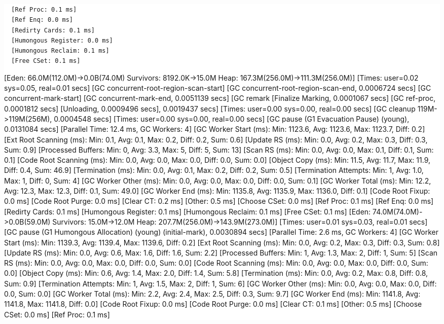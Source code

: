       [Ref Proc: 0.1 ms]
      [Ref Enq: 0.0 ms]
      [Redirty Cards: 0.1 ms]
      [Humongous Register: 0.0 ms]
      [Humongous Reclaim: 0.1 ms]
      [Free CSet: 0.1 ms]
   [Eden: 66.0M(112.0M)->0.0B(74.0M) Survivors: 8192.0K->15.0M Heap: 167.3M(256.0M)->111.3M(256.0M)]
 [Times: user=0.02 sys=0.05, real=0.01 secs] 
[GC concurrent-root-region-scan-start]
[GC concurrent-root-region-scan-end, 0.0006724 secs]
[GC concurrent-mark-start]
[GC concurrent-mark-end, 0.0051139 secs]
[GC remark [Finalize Marking, 0.0001067 secs] [GC ref-proc, 0.0001812 secs] [Unloading, 0.0009496 secs], 0.0019437 secs]
 [Times: user=0.00 sys=0.00, real=0.00 secs] 
[GC cleanup 119M->119M(256M), 0.0004548 secs]
 [Times: user=0.00 sys=0.00, real=0.00 secs] 
[GC pause (G1 Evacuation Pause) (young), 0.0131084 secs]
   [Parallel Time: 12.4 ms, GC Workers: 4]
      [GC Worker Start (ms): Min: 1123.6, Avg: 1123.6, Max: 1123.7, Diff: 0.2]
      [Ext Root Scanning (ms): Min: 0.1, Avg: 0.1, Max: 0.2, Diff: 0.2, Sum: 0.6]
      [Update RS (ms): Min: 0.0, Avg: 0.2, Max: 0.3, Diff: 0.3, Sum: 0.9]
         [Processed Buffers: Min: 0, Avg: 3.3, Max: 5, Diff: 5, Sum: 13]
      [Scan RS (ms): Min: 0.0, Avg: 0.0, Max: 0.1, Diff: 0.1, Sum: 0.1]
      [Code Root Scanning (ms): Min: 0.0, Avg: 0.0, Max: 0.0, Diff: 0.0, Sum: 0.0]
      [Object Copy (ms): Min: 11.5, Avg: 11.7, Max: 11.9, Diff: 0.4, Sum: 46.9]
      [Termination (ms): Min: 0.0, Avg: 0.1, Max: 0.2, Diff: 0.2, Sum: 0.5]
         [Termination Attempts: Min: 1, Avg: 1.0, Max: 1, Diff: 0, Sum: 4]
      [GC Worker Other (ms): Min: 0.0, Avg: 0.0, Max: 0.0, Diff: 0.0, Sum: 0.1]
      [GC Worker Total (ms): Min: 12.2, Avg: 12.3, Max: 12.3, Diff: 0.1, Sum: 49.0]
      [GC Worker End (ms): Min: 1135.8, Avg: 1135.9, Max: 1136.0, Diff: 0.1]
   [Code Root Fixup: 0.0 ms]
   [Code Root Purge: 0.0 ms]
   [Clear CT: 0.2 ms]
   [Other: 0.5 ms]
      [Choose CSet: 0.0 ms]
      [Ref Proc: 0.1 ms]
      [Ref Enq: 0.0 ms]
      [Redirty Cards: 0.1 ms]
      [Humongous Register: 0.1 ms]
      [Humongous Reclaim: 0.1 ms]
      [Free CSet: 0.1 ms]
   [Eden: 74.0M(74.0M)->0.0B(59.0M) Survivors: 15.0M->12.0M Heap: 207.7M(256.0M)->143.9M(273.0M)]
 [Times: user=0.01 sys=0.03, real=0.01 secs] 
[GC pause (G1 Humongous Allocation) (young) (initial-mark), 0.0030894 secs]
   [Parallel Time: 2.6 ms, GC Workers: 4]
      [GC Worker Start (ms): Min: 1139.3, Avg: 1139.4, Max: 1139.6, Diff: 0.2]
      [Ext Root Scanning (ms): Min: 0.0, Avg: 0.2, Max: 0.3, Diff: 0.3, Sum: 0.8]
      [Update RS (ms): Min: 0.0, Avg: 0.6, Max: 1.6, Diff: 1.6, Sum: 2.2]
         [Processed Buffers: Min: 1, Avg: 1.3, Max: 2, Diff: 1, Sum: 5]
      [Scan RS (ms): Min: 0.0, Avg: 0.0, Max: 0.0, Diff: 0.0, Sum: 0.0]
      [Code Root Scanning (ms): Min: 0.0, Avg: 0.0, Max: 0.0, Diff: 0.0, Sum: 0.0]
      [Object Copy (ms): Min: 0.6, Avg: 1.4, Max: 2.0, Diff: 1.4, Sum: 5.8]
      [Termination (ms): Min: 0.0, Avg: 0.2, Max: 0.8, Diff: 0.8, Sum: 0.9]
         [Termination Attempts: Min: 1, Avg: 1.5, Max: 2, Diff: 1, Sum: 6]
      [GC Worker Other (ms): Min: 0.0, Avg: 0.0, Max: 0.0, Diff: 0.0, Sum: 0.0]
      [GC Worker Total (ms): Min: 2.2, Avg: 2.4, Max: 2.5, Diff: 0.3, Sum: 9.7]
      [GC Worker End (ms): Min: 1141.8, Avg: 1141.8, Max: 1141.8, Diff: 0.0]
   [Code Root Fixup: 0.0 ms]
   [Code Root Purge: 0.0 ms]
   [Clear CT: 0.1 ms]
   [Other: 0.5 ms]
      [Choose CSet: 0.0 ms]
      [Ref Proc: 0.1 ms]